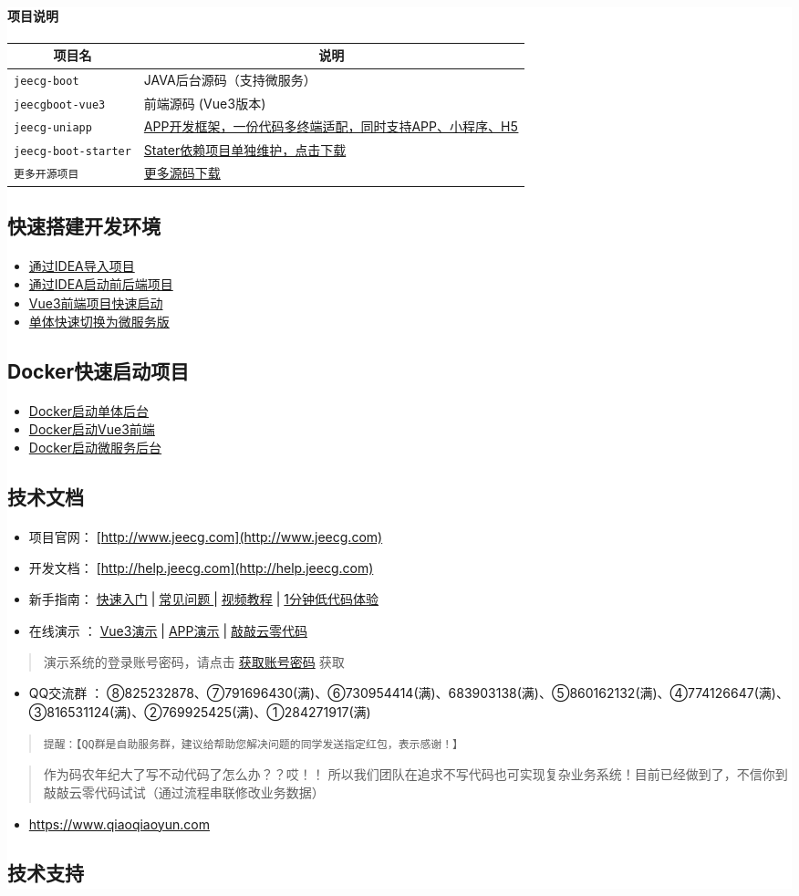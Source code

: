 
#### 项目说明

| 项目名                | 说明                     | 
|--------------------|------------------------|
| `jeecg-boot`    | JAVA后台源码（支持微服务）        |
| `jeecgboot-vue3` | 前端源码 (Vue3版本) |
| `jeecg-uniapp` | [APP开发框架，一份代码多终端适配，同时支持APP、小程序、H5](https://github.com/jeecgboot/jeecg-uniapp) |
| `jeecg-boot-starter` | [Stater依赖项目单独维护，点击下载](https://gitee.com/jeecg/jeecg-boot-starter) |
| `更多开源项目` | [更多源码下载](http://jeecg.com/download) |


快速搭建开发环境
-----------------------------------

- [通过IDEA导入项目](https://help.jeecg.com/java/setup/idea.html)
- [通过IDEA启动前后端项目](https://help.jeecg.com/java/setup/idea/startup.html)
- [Vue3前端项目快速启动](http://help.jeecg.com/setup/startup.html)
- [单体快速切换为微服务版](https://help.jeecg.com/java/springcloud/switchcloud/monomer.html)


Docker快速启动项目
-----------------------------------

- [Docker启动单体后台](https://help.jeecg.com/java/setup/docker/up.html)
- [Docker启动Vue3前端](http://help.jeecg.com/publish/docker.html)
- [Docker启动微服务后台](https://help.jeecg.com/java/springcloud/docker.html)


技术文档
-----------------------------------

- 项目官网：  [http://www.jeecg.com](http://www.jeecg.com)
- 开发文档：  [http://help.jeecg.com](http://help.jeecg.com)
- 新手指南： [快速入门](http://www.jeecg.com/doc/quickstart)  |   [常见问题 ](http://www.jeecg.com/doc/qa) |  [视频教程](https://space.bilibili.com/454617261/channel/series)  |  [1分钟低代码体验](https://my.oschina.net/jeecg/blog/3083313) 

- 在线演示 ：  [Vue3演示](http://boot3.jeecg.com)   | [APP演示](http://jeecg.com/appIndex) |  [敲敲云零代码](https://qiaoqiaoyun.com)
> 演示系统的登录账号密码，请点击 [获取账号密码](http://jeecg.com/doc/demo) 获取 
>
- QQ交流群 ： ⑧825232878、⑦791696430(满)、⑥730954414(满)、683903138(满)、⑤860162132(满)、④774126647(满)、③816531124(满)、②769925425(满)、①284271917(满)
> ` 提醒：【QQ群是自助服务群，建议给帮助您解决问题的同学发送指定红包，表示感谢！】 `

> 作为码农年纪大了写不动代码了怎么办？？哎！！
所以我们团队在追求不写代码也可实现复杂业务系统！目前已经做到了，不信你到敲敲云零代码试试（通过流程串联修改业务数据）
- https://www.qiaoqiaoyun.com


技术支持
-----------------------------------
